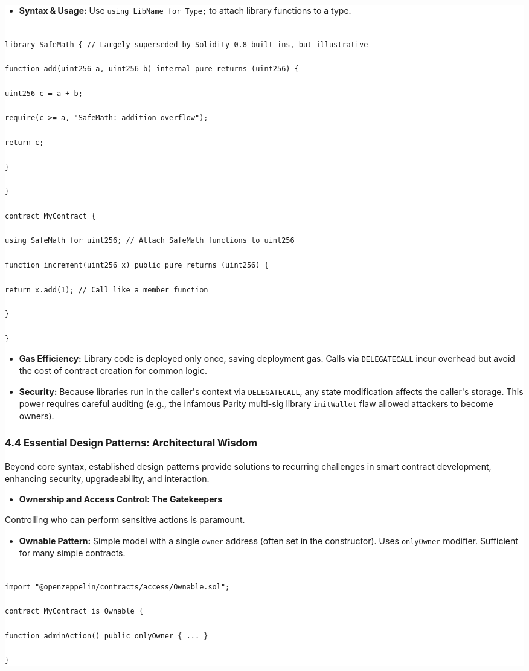 *   **Syntax & Usage:** Use `using LibName for Type;` to attach library functions to a type.

```solidity

library SafeMath { // Largely superseded by Solidity 0.8 built-ins, but illustrative

function add(uint256 a, uint256 b) internal pure returns (uint256) {

uint256 c = a + b;

require(c >= a, "SafeMath: addition overflow");

return c;

}

}

contract MyContract {

using SafeMath for uint256; // Attach SafeMath functions to uint256

function increment(uint256 x) public pure returns (uint256) {

return x.add(1); // Call like a member function

}

}

```

*   **Gas Efficiency:** Library code is deployed only once, saving deployment gas. Calls via `DELEGATECALL` incur overhead but avoid the cost of contract creation for common logic.

*   **Security:** Because libraries run in the caller's context via `DELEGATECALL`, any state modification affects the caller's storage. This power requires careful auditing (e.g., the infamous Parity multi-sig library `initWallet` flaw allowed attackers to become owners).

### 4.4 Essential Design Patterns: Architectural Wisdom

Beyond core syntax, established design patterns provide solutions to recurring challenges in smart contract development, enhancing security, upgradeability, and interaction.

*   **Ownership and Access Control: The Gatekeepers**

Controlling who can perform sensitive actions is paramount.

*   **Ownable Pattern:** Simple model with a single `owner` address (often set in the constructor). Uses `onlyOwner` modifier. Sufficient for many simple contracts.

```solidity

import "@openzeppelin/contracts/access/Ownable.sol";

contract MyContract is Ownable {

function adminAction() public onlyOwner { ... }

}

```
